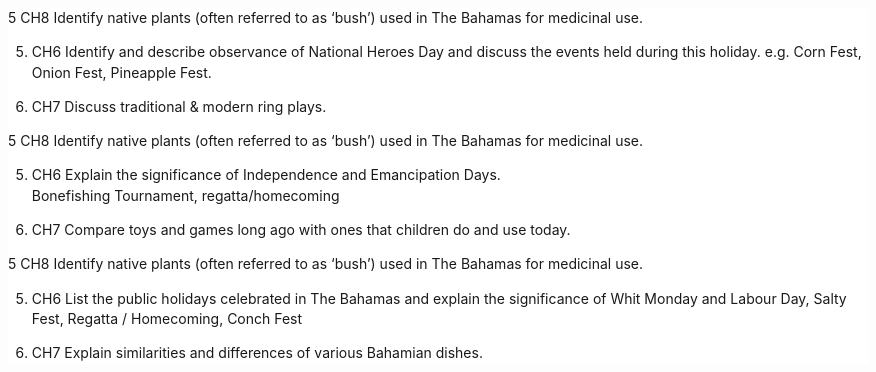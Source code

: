  
 
 
5 CH8 Identify native plants 
(often referred to as ‘bush’) 
used in The Bahamas for 
medicinal use. 
 
 
5. CH6 Identify and describe 
observance of National Heroes 
Day and discuss the events 
held during this holiday.  e.g. 
Corn Fest, Onion Fest, 
Pineapple Fest.  
 
 
 
5. CH7 Discuss traditional & 
modern ring plays. 
 
 
 
 
 
5 CH8 Identify native plants 
(often referred to as ‘bush’) 
used in The Bahamas for 
medicinal use. 
 
 
5. CH6 Explain the 
significance of Independence 
and Emancipation Days.  
Bonefishing Tournament, 
regatta/homecoming 
 
 
 
 
5. CH7 Compare toys and 
games long ago with ones that 
children do and use today. 
 
 
 
 
5 CH8 Identify native plants 
(often referred to as ‘bush’) 
used in The Bahamas for 
medicinal use. 
 
 
5. CH6 List the public 
holidays celebrated in The 
Bahamas and explain the 
significance of Whit Monday 
and Labour Day, Salty Fest, 
Regatta / 
Homecoming, Conch Fest 
 
 
5. CH7 Explain similarities 
and differences of various 
Bahamian dishes. 
 